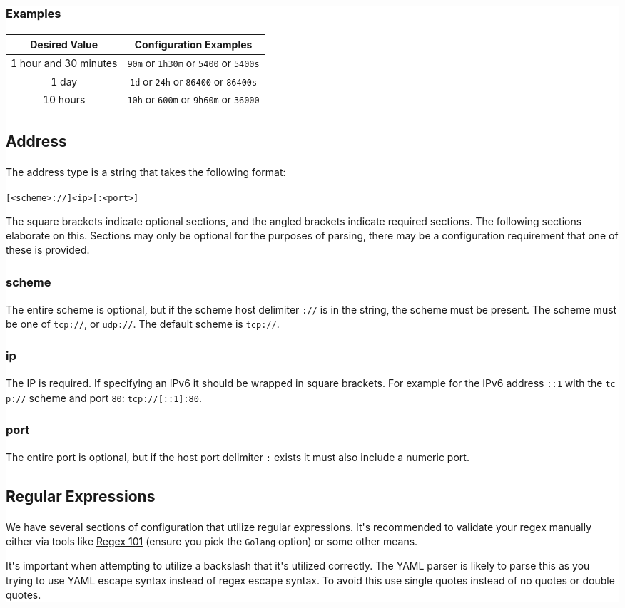 ### Examples

|     Desired Value     |        Configuration Examples         |
|:---------------------:|:-------------------------------------:|
| 1 hour and 30 minutes | `90m` or `1h30m` or `5400` or `5400s` |
|         1 day         | `1d` or `24h` or `86400` or `86400s`  |
|       10 hours        | `10h` or `600m` or `9h60m` or `36000` |

## Address

The address type is a string that takes the following format:

```text
[<scheme>://]<ip>[:<port>]
```

The square brackets indicate optional sections, and the angled brackets indicate required sections. The following
sections elaborate on this. Sections may only be optional for the purposes of parsing, there may be a configuration
requirement that one of these is provided.

### scheme

The entire scheme is optional, but if the scheme host delimiter `://` is in the string, the scheme must be present. The
scheme must be one of `tcp://`, or `udp://`. The default scheme is `tcp://`.

### ip

The IP is required. If specifying an IPv6 it should be wrapped in square brackets. For example for the IPv6 address
`::1` with the `tcp://` scheme and port `80`: `tcp://[::1]:80`.

### port

The entire port is optional, but if the host port delimiter `:` exists it must also include a numeric port.

## Regular Expressions

We have several sections of configuration that utilize regular expressions. It's recommended to validate your regex
manually either via tools like [Regex 101](https://regex101.com/) (ensure you pick the `Golang` option) or some other
means.

It's important when attempting to utilize a backslash that it's utilized correctly. The YAML parser is likely to parse
this as you trying to use YAML escape syntax instead of regex escape syntax. To avoid this use single quotes instead of
no quotes or double quotes.
